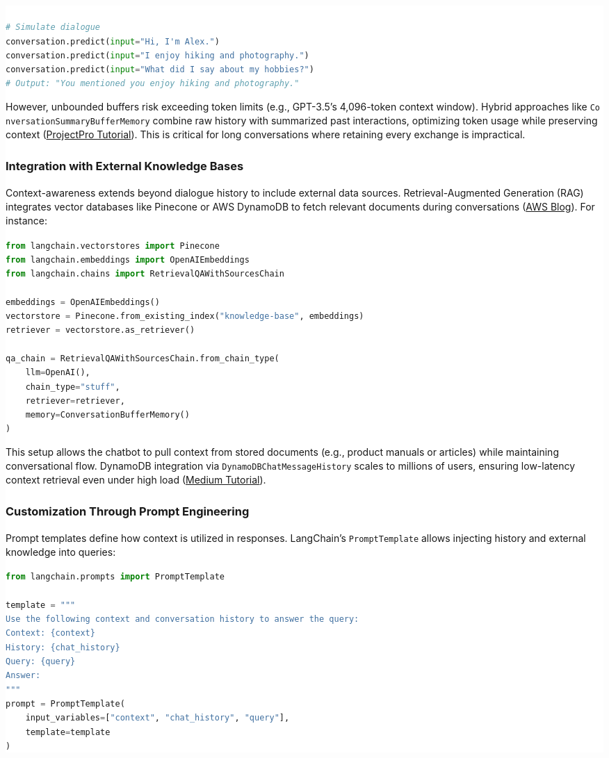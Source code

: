 ```python

# Simulate dialogue
conversation.predict(input="Hi, I'm Alex.")
conversation.predict(input="I enjoy hiking and photography.")
conversation.predict(input="What did I say about my hobbies?")
# Output: "You mentioned you enjoy hiking and photography."
```

However, unbounded buffers risk exceeding token limits (e.g., GPT-3.5’s 4,096-token context window). Hybrid approaches like `ConversationSummaryBufferMemory` combine raw history with summarized past interactions, optimizing token usage while preserving context ([ProjectPro Tutorial](https://www.projectpro.io/article/langchain-chatbot/1106)). This is critical for long conversations where retaining every exchange is impractical.

### Integration with External Knowledge Bases

Context-awareness extends beyond dialogue history to include external data sources. Retrieval-Augmented Generation (RAG) integrates vector databases like Pinecone or AWS DynamoDB to fetch relevant documents during conversations ([AWS Blog](https://aws.amazon.com/blogs/database/build-a-scalable-context-aware-chatbot-with-amazon-dynamodb-amazon-bedrock-and-langchain)). For instance:

```python
from langchain.vectorstores import Pinecone
from langchain.embeddings import OpenAIEmbeddings
from langchain.chains import RetrievalQAWithSourcesChain

embeddings = OpenAIEmbeddings()
vectorstore = Pinecone.from_existing_index("knowledge-base", embeddings)
retriever = vectorstore.as_retriever()

qa_chain = RetrievalQAWithSourcesChain.from_chain_type(
    llm=OpenAI(),
    chain_type="stuff",
    retriever=retriever,
    memory=ConversationBufferMemory()
)
```

This setup allows the chatbot to pull context from stored documents (e.g., product manuals or articles) while maintaining conversational flow. DynamoDB integration via `DynamoDBChatMessageHistory` scales to millions of users, ensuring low-latency context retrieval even under high load ([Medium Tutorial](https://medium.com/@antstack/openai-dynamodb-build-a-conversational-chatbot-with-langchain-76eb7202ca89)).

### Customization Through Prompt Engineering

Prompt templates define how context is utilized in responses. LangChain’s `PromptTemplate` allows injecting history and external knowledge into queries:

```python
from langchain.prompts import PromptTemplate

template = """
Use the following context and conversation history to answer the query:
Context: {context}
History: {chat_history}
Query: {query}
Answer:
"""
prompt = PromptTemplate(
    input_variables=["context", "chat_history", "query"],
    template=template
)
```
